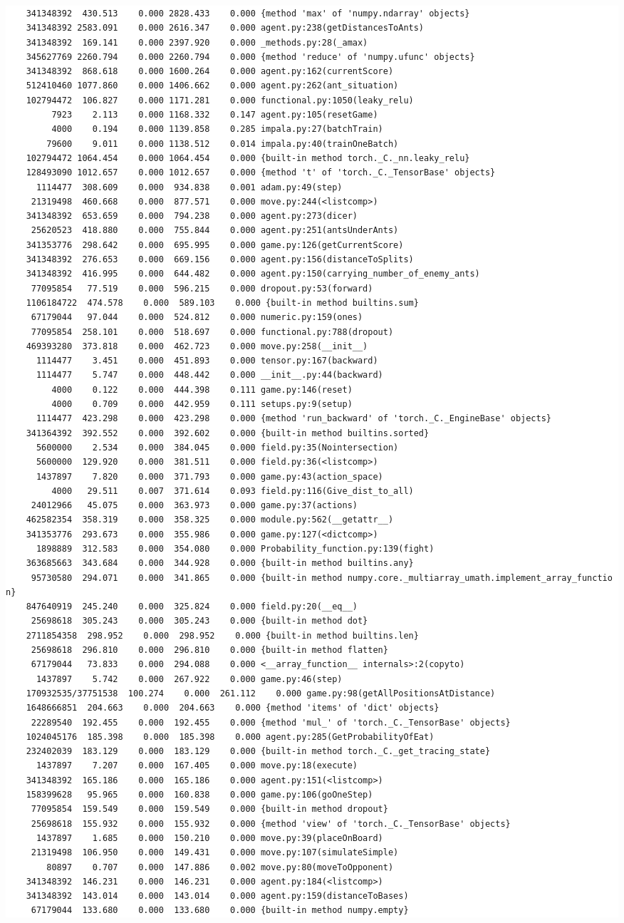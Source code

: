         341348392  430.513    0.000 2828.433    0.000 {method 'max' of 'numpy.ndarray' objects}
        341348392 2583.091    0.000 2616.347    0.000 agent.py:238(getDistancesToAnts)
        341348392  169.141    0.000 2397.920    0.000 _methods.py:28(_amax)
        345627769 2260.794    0.000 2260.794    0.000 {method 'reduce' of 'numpy.ufunc' objects}
        341348392  868.618    0.000 1600.264    0.000 agent.py:162(currentScore)
        512410460 1077.860    0.000 1406.662    0.000 agent.py:262(ant_situation)
        102794472  106.827    0.000 1171.281    0.000 functional.py:1050(leaky_relu)
             7923    2.113    0.000 1168.332    0.147 agent.py:105(resetGame)
             4000    0.194    0.000 1139.858    0.285 impala.py:27(batchTrain)
            79600    9.011    0.000 1138.512    0.014 impala.py:40(trainOneBatch)
        102794472 1064.454    0.000 1064.454    0.000 {built-in method torch._C._nn.leaky_relu}
        128493090 1012.657    0.000 1012.657    0.000 {method 't' of 'torch._C._TensorBase' objects}
          1114477  308.609    0.000  934.838    0.001 adam.py:49(step)
         21319498  460.668    0.000  877.571    0.000 move.py:244(<listcomp>)
        341348392  653.659    0.000  794.238    0.000 agent.py:273(dicer)
         25620523  418.880    0.000  755.844    0.000 agent.py:251(antsUnderAnts)
        341353776  298.642    0.000  695.995    0.000 game.py:126(getCurrentScore)
        341348392  276.653    0.000  669.156    0.000 agent.py:156(distanceToSplits)
        341348392  416.995    0.000  644.482    0.000 agent.py:150(carrying_number_of_enemy_ants)
         77095854   77.519    0.000  596.215    0.000 dropout.py:53(forward)
        1106184722  474.578    0.000  589.103    0.000 {built-in method builtins.sum}
         67179044   97.044    0.000  524.812    0.000 numeric.py:159(ones)
         77095854  258.101    0.000  518.697    0.000 functional.py:788(dropout)
        469393280  373.818    0.000  462.723    0.000 move.py:258(__init__)
          1114477    3.451    0.000  451.893    0.000 tensor.py:167(backward)
          1114477    5.747    0.000  448.442    0.000 __init__.py:44(backward)
             4000    0.122    0.000  444.398    0.111 game.py:146(reset)
             4000    0.709    0.000  442.959    0.111 setups.py:9(setup)
          1114477  423.298    0.000  423.298    0.000 {method 'run_backward' of 'torch._C._EngineBase' objects}
        341364392  392.552    0.000  392.602    0.000 {built-in method builtins.sorted}
          5600000    2.534    0.000  384.045    0.000 field.py:35(Nointersection)
          5600000  129.920    0.000  381.511    0.000 field.py:36(<listcomp>)
          1437897    7.820    0.000  371.793    0.000 game.py:43(action_space)
             4000   29.511    0.007  371.614    0.093 field.py:116(Give_dist_to_all)
         24012966   45.075    0.000  363.973    0.000 game.py:37(actions)
        462582354  358.319    0.000  358.325    0.000 module.py:562(__getattr__)
        341353776  293.673    0.000  355.986    0.000 game.py:127(<dictcomp>)
          1898889  312.583    0.000  354.080    0.000 Probability_function.py:139(fight)
        363685663  343.684    0.000  344.928    0.000 {built-in method builtins.any}
         95730580  294.071    0.000  341.865    0.000 {built-in method numpy.core._multiarray_umath.implement_array_function}
        847640919  245.240    0.000  325.824    0.000 field.py:20(__eq__)
         25698618  305.243    0.000  305.243    0.000 {built-in method dot}
        2711854358  298.952    0.000  298.952    0.000 {built-in method builtins.len}
         25698618  296.810    0.000  296.810    0.000 {built-in method flatten}
         67179044   73.833    0.000  294.088    0.000 <__array_function__ internals>:2(copyto)
          1437897    5.742    0.000  267.922    0.000 game.py:46(step)
        170932535/37751538  100.274    0.000  261.112    0.000 game.py:98(getAllPositionsAtDistance)
        1648666851  204.663    0.000  204.663    0.000 {method 'items' of 'dict' objects}
         22289540  192.455    0.000  192.455    0.000 {method 'mul_' of 'torch._C._TensorBase' objects}
        1024045176  185.398    0.000  185.398    0.000 agent.py:285(GetProbabilityOfEat)
        232402039  183.129    0.000  183.129    0.000 {built-in method torch._C._get_tracing_state}
          1437897    7.207    0.000  167.405    0.000 move.py:18(execute)
        341348392  165.186    0.000  165.186    0.000 agent.py:151(<listcomp>)
        158399628   95.965    0.000  160.838    0.000 game.py:106(goOneStep)
         77095854  159.549    0.000  159.549    0.000 {built-in method dropout}
         25698618  155.932    0.000  155.932    0.000 {method 'view' of 'torch._C._TensorBase' objects}
          1437897    1.685    0.000  150.210    0.000 move.py:39(placeOnBoard)
         21319498  106.950    0.000  149.431    0.000 move.py:107(simulateSimple)
            80897    0.707    0.000  147.886    0.002 move.py:80(moveToOpponent)
        341348392  146.231    0.000  146.231    0.000 agent.py:184(<listcomp>)
        341348392  143.014    0.000  143.014    0.000 agent.py:159(distanceToBases)
         67179044  133.680    0.000  133.680    0.000 {built-in method numpy.empty}